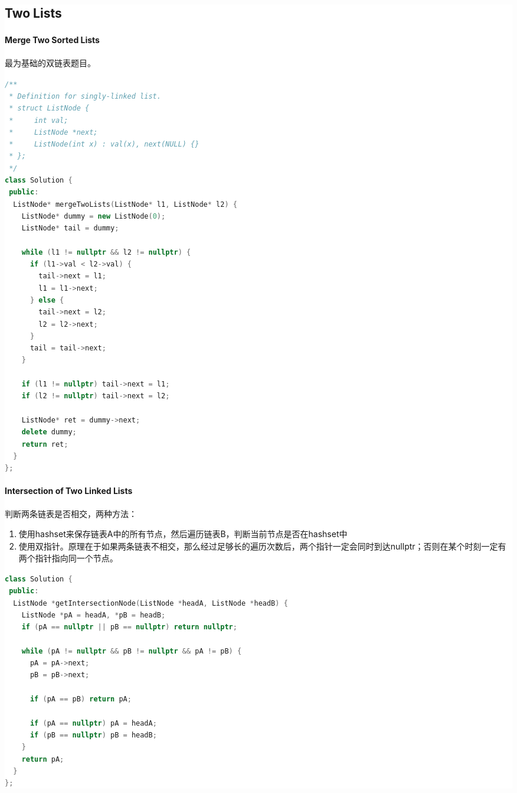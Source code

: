 ## Two Lists
#### Merge Two Sorted Lists
最为基础的双链表题目。
```c++
/**
 * Definition for singly-linked list.
 * struct ListNode {
 *     int val;
 *     ListNode *next;
 *     ListNode(int x) : val(x), next(NULL) {}
 * };
 */
class Solution {
 public:
  ListNode* mergeTwoLists(ListNode* l1, ListNode* l2) {
    ListNode* dummy = new ListNode(0);
    ListNode* tail = dummy;

    while (l1 != nullptr && l2 != nullptr) {
      if (l1->val < l2->val) {
        tail->next = l1;
        l1 = l1->next;
      } else {
        tail->next = l2;
        l2 = l2->next;
      }
      tail = tail->next;
    }

    if (l1 != nullptr) tail->next = l1;
    if (l2 != nullptr) tail->next = l2;

    ListNode* ret = dummy->next;
    delete dummy;
    return ret;
  }
};
```
#### Intersection of Two Linked Lists
判断两条链表是否相交，两种方法：
1. 使用hashset来保存链表A中的所有节点，然后遍历链表B，判断当前节点是否在hashset中
2. 使用双指针。原理在于如果两条链表不相交，那么经过足够长的遍历次数后，两个指针一定会同时到达nullptr；否则在某个时刻一定有两个指针指向同一个节点。
   
```c++
class Solution {
 public:
  ListNode *getIntersectionNode(ListNode *headA, ListNode *headB) {
    ListNode *pA = headA, *pB = headB;
    if (pA == nullptr || pB == nullptr) return nullptr;

    while (pA != nullptr && pB != nullptr && pA != pB) {
      pA = pA->next;
      pB = pB->next;

      if (pA == pB) return pA;

      if (pA == nullptr) pA = headA;
      if (pB == nullptr) pB = headB;
    }
    return pA;
  }
};

```